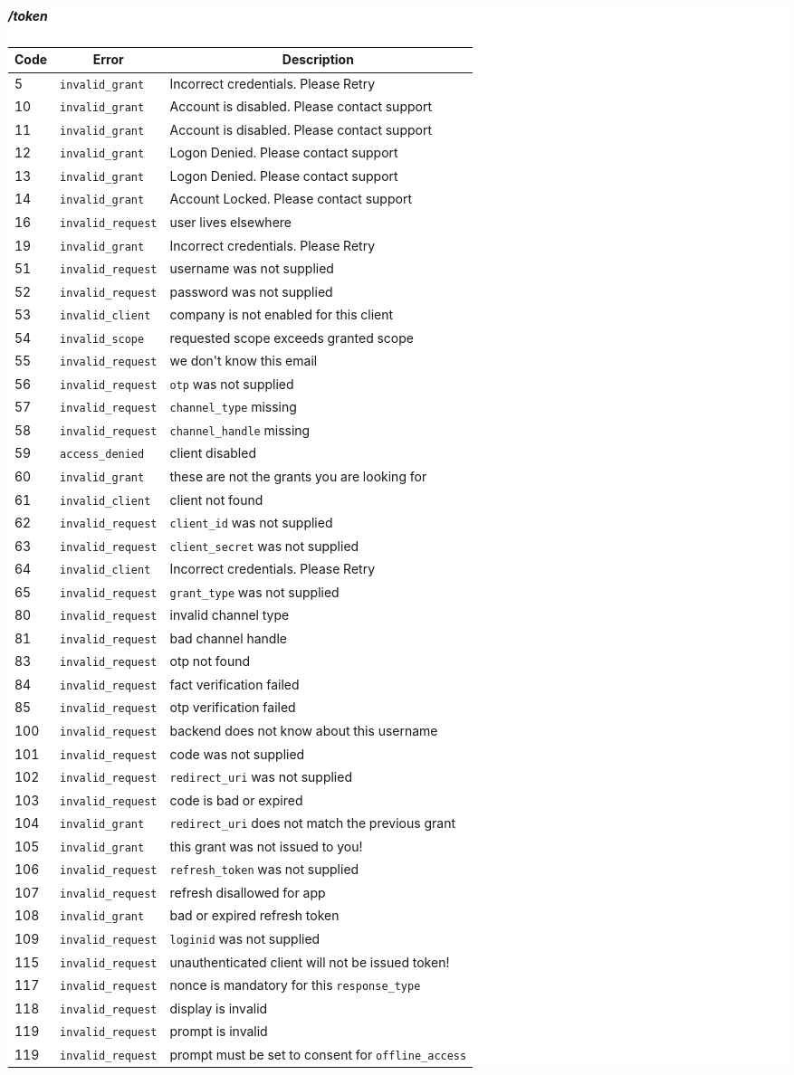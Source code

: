 ##### /token

Code|Error|Description
---|---|---
5|`invalid_grant`|Incorrect credentials. Please Retry
10|`invalid_grant`|Account is disabled. Please contact support
11|`invalid_grant`|Account is disabled. Please contact support
12|`invalid_grant`|Logon Denied. Please contact support
13|`invalid_grant`|Logon Denied. Please contact support
14|`invalid_grant`|Account Locked. Please contact support
16|`invalid_request`|user lives elsewhere
19|`invalid_grant`|Incorrect credentials. Please Retry
51|`invalid_request`|username was not supplied
52|`invalid_request`|password was not supplied
53|`invalid_client`|company is not enabled for this client
54|`invalid_scope`|requested scope exceeds granted scope
55|`invalid_request`|we don't know this email
56|`invalid_request`|`otp` was not supplied
57|`invalid_request`|`channel_type` missing
58|`invalid_request`|`channel_handle` missing
59|`access_denied`|client disabled
60|`invalid_grant`|these are not the grants you are looking for
61|`invalid_client`|client not found
62|`invalid_request`|`client_id` was not supplied
63|`invalid_request`|`client_secret` was not supplied
64|`invalid_client`|Incorrect credentials. Please Retry
65|`invalid_request`|`grant_type` was not supplied
80|`invalid_request`|invalid channel type
81|`invalid_request`|bad channel handle
83|`invalid_request`|otp not found
84|`invalid_request`|fact verification failed
85|`invalid_request`|otp verification failed
100|`invalid_request`|backend does not know about this username
101|`invalid_request`|code was not supplied
102|`invalid_request`|`redirect_uri` was not supplied
103|`invalid_request`|code is bad or expired
104|`invalid_grant`|`redirect_uri` does not match the previous grant
105|`invalid_grant`|this grant was not issued to you!
106|`invalid_request`|`refresh_token` was not supplied
107|`invalid_request`|refresh disallowed for app
108|`invalid_grant`|bad or expired refresh token
109|`invalid_request`|`loginid` was not supplied
115|`invalid_request`|unauthenticated client will not be issued token!
117|`invalid_request`|nonce is mandatory for this `response_type`
118|`invalid_request`|display is invalid
119|`invalid_request`|prompt is invalid
119|`invalid_request`|prompt must be set to consent for `offline_access`
